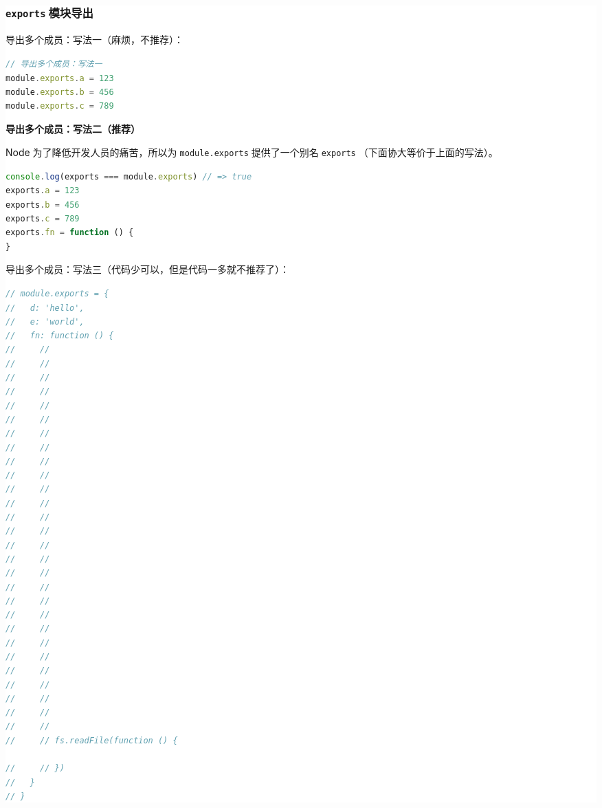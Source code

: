 ### `exports` 模块导出

导出多个成员：写法一（麻烦，不推荐）：

```javascript
// 导出多个成员：写法一
module.exports.a = 123
module.exports.b = 456
module.exports.c = 789
```

**导出多个成员：写法二（推荐）**

Node 为了降低开发人员的痛苦，所以为 `module.exports` 提供了一个别名 `exports` （下面协大等价于上面的写法）。

```javascript
console.log(exports === module.exports) // => true
exports.a = 123
exports.b = 456
exports.c = 789
exports.fn = function () { 
}
```

导出多个成员：写法三（代码少可以，但是代码一多就不推荐了）：

```javascript
// module.exports = {
//   d: 'hello',
//   e: 'world',
//   fn: function () {
//     // 
//     // 
//     // 
//     // 
//     // 
//     // 
//     // 
//     // 
//     // 
//     // 
//     // 
//     // 
//     // 
//     // 
//     // 
//     // 
//     // 
//     // 
//     // 
//     // 
//     // 
//     // 
//     // 
//     // 
//     // 
//     // 
//     // 
//     // 
//     // fs.readFile(function () {
      
//     // })
//   }
// }
```
